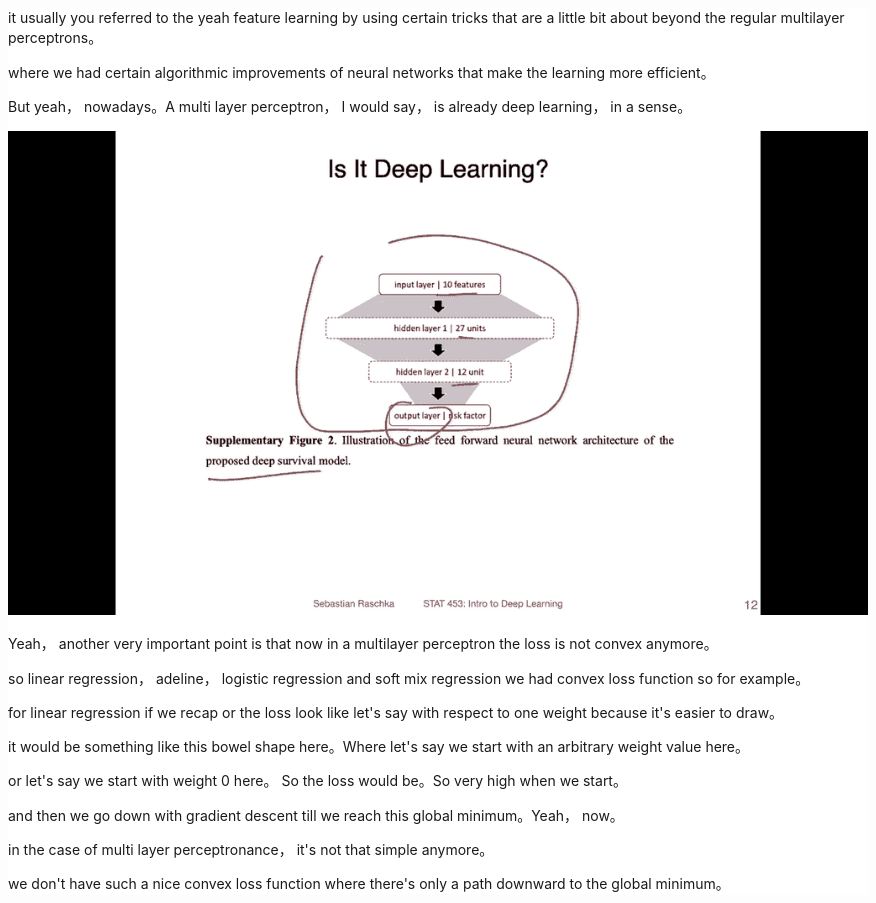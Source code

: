  it usually you referred to the yeah feature learning by using certain tricks that are a little bit about beyond the regular multilayer perceptrons。

 where we had certain algorithmic improvements of neural networks that make the learning more efficient。

 But yeah， nowadays。A multi layer perceptron， I would say， is already deep learning， in a sense。



![](img/d3197a7b20a46c45854b70a38749b6da_11.png)

Yeah， another very important point is that now in a multilayer perceptron the loss is not convex anymore。

 so linear regression， adeline， logistic regression and soft mix regression we had convex loss function so for example。

 for linear regression if we recap or the loss look like let's say with respect to one weight because it's easier to draw。

 it would be something like this bowel shape here。Where let's say we start with an arbitrary weight value here。

 or let's say we start with weight 0 here。 So the loss would be。So very high when we start。

 and then we go down with gradient descent till we reach this global minimum。Yeah， now。

 in the case of multi layer perceptronance， it's not that simple anymore。

 we don't have such a nice convex loss function where there's only a path downward to the global minimum。
